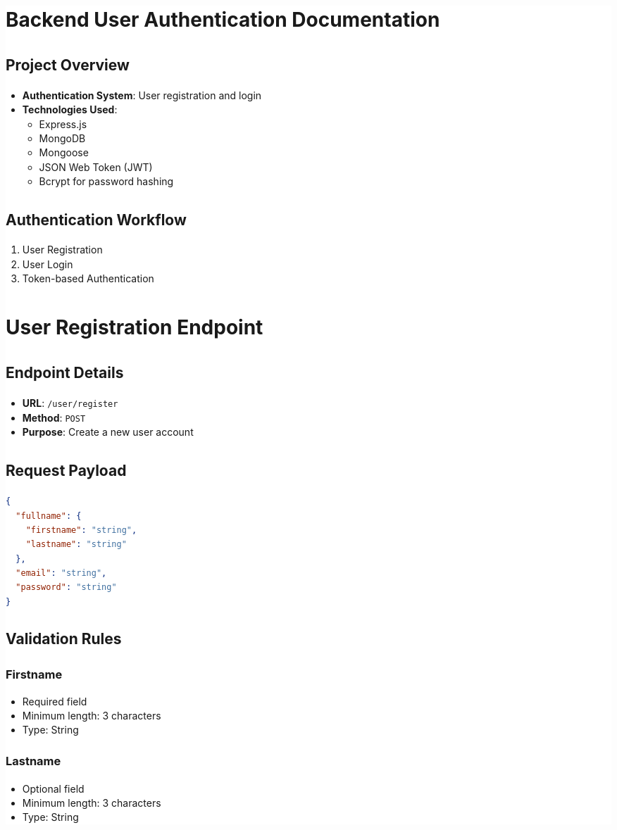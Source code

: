 # Backend User Authentication Documentation

## Project Overview
- **Authentication System**: User registration and login
- **Technologies Used**: 
  - Express.js
  - MongoDB
  - Mongoose
  - JSON Web Token (JWT)
  - Bcrypt for password hashing

## Authentication Workflow
1. User Registration
2. User Login
3. Token-based Authentication

# User Registration Endpoint

## Endpoint Details
- **URL**: `/user/register`
- **Method**: `POST`
- **Purpose**: Create a new user account

## Request Payload
```json
{
  "fullname": {
    "firstname": "string",
    "lastname": "string"
  },
  "email": "string",
  "password": "string"
}
```

## Validation Rules
### Firstname
- Required field
- Minimum length: 3 characters
- Type: String

### Lastname
- Optional field
- Minimum length: 3 characters
- Type: String
